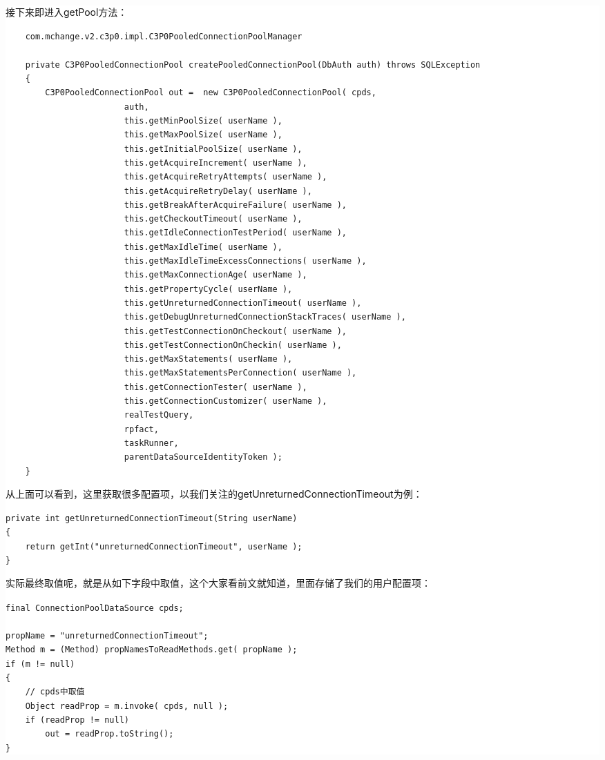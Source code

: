 
接下来即进入getPool方法：

    	com.mchange.v2.c3p0.impl.C3P0PooledConnectionPoolManager
    
        private C3P0PooledConnectionPool createPooledConnectionPool(DbAuth auth) throws SQLException
        {    
            C3P0PooledConnectionPool out =  new C3P0PooledConnectionPool( cpds,
                            auth,
                            this.getMinPoolSize( userName ),
                            this.getMaxPoolSize( userName ),
                            this.getInitialPoolSize( userName ),
                            this.getAcquireIncrement( userName ),
                            this.getAcquireRetryAttempts( userName ),
                            this.getAcquireRetryDelay( userName ),
                            this.getBreakAfterAcquireFailure( userName ),
                            this.getCheckoutTimeout( userName ),
                            this.getIdleConnectionTestPeriod( userName ),
                            this.getMaxIdleTime( userName ),
                            this.getMaxIdleTimeExcessConnections( userName ),
                            this.getMaxConnectionAge( userName ),
                            this.getPropertyCycle( userName ),
                            this.getUnreturnedConnectionTimeout( userName ),
                            this.getDebugUnreturnedConnectionStackTraces( userName ),
                            this.getTestConnectionOnCheckout( userName ),
                            this.getTestConnectionOnCheckin( userName ),
                            this.getMaxStatements( userName ),
                            this.getMaxStatementsPerConnection( userName ),
                            this.getConnectionTester( userName ),
                            this.getConnectionCustomizer( userName ),
                            realTestQuery,
                            rpfact,
                            taskRunner,
                            parentDataSourceIdentityToken );
    	}
    

从上面可以看到，这里获取很多配置项，以我们关注的getUnreturnedConnectionTimeout为例：

    private int getUnreturnedConnectionTimeout(String userName)
    {
        return getInt("unreturnedConnectionTimeout", userName ); 
    }
    

实际最终取值呢，就是从如下字段中取值，这个大家看前文就知道，里面存储了我们的用户配置项：

    final ConnectionPoolDataSource cpds;
    
    propName = "unreturnedConnectionTimeout";
    Method m = (Method) propNamesToReadMethods.get( propName );
    if (m != null)
    {	
        // cpds中取值
        Object readProp = m.invoke( cpds, null );
        if (readProp != null)
            out = readProp.toString();
    }
    